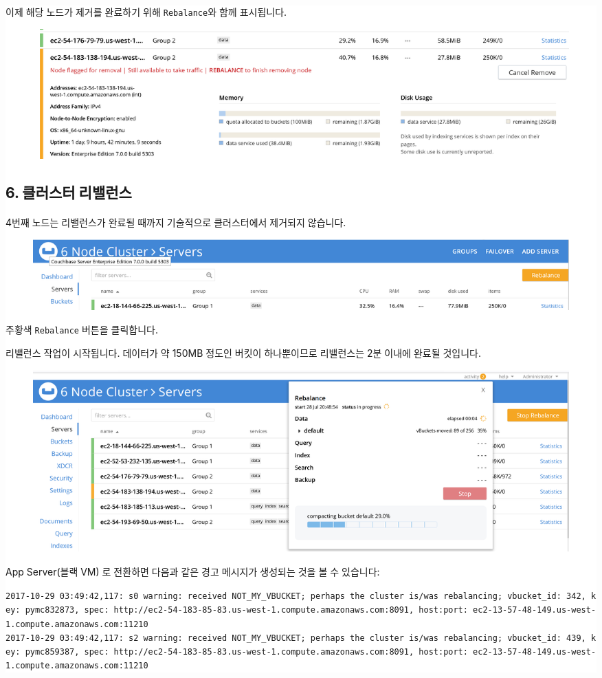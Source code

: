 이제 해당 노드가 제거를 완료하기 위해 `Rebalance`와 함께 표시됩니다.

<figure><img src="../.gitbook/assets/image (17).png" alt=""><figcaption></figcaption></figure>





## 6. 클러스터 리밸런스

4번째 노드는 리밸런스가 완료될 때까지 기술적으로 클러스터에서 제거되지 않습니다.

<figure><img src="../.gitbook/assets/image (18).png" alt=""><figcaption></figcaption></figure>

주황색 `Rebalance` 버튼을 클릭합니다.

리밸런스 작업이 시작됩니다. 데이터가 약 150MB 정도인 버킷이 하나뿐이므로 리밸런스는 2분 이내에 완료될 것입니다.

<figure><img src="../.gitbook/assets/image (19).png" alt=""><figcaption></figcaption></figure>

App Server(블랙 VM) 로 전환하면 다음과 같은 경고 메시지가 생성되는 것을 볼 수 있습니다:

```
2017-10-29 03:49:42,117: s0 warning: received NOT_MY_VBUCKET; perhaps the cluster is/was rebalancing; vbucket_id: 342, key: pymc832873, spec: http://ec2-54-183-85-83.us-west-1.compute.amazonaws.com:8091, host:port: ec2-13-57-48-149.us-west-1.compute.amazonaws.com:11210
2017-10-29 03:49:42,117: s2 warning: received NOT_MY_VBUCKET; perhaps the cluster is/was rebalancing; vbucket_id: 439, key: pymc859387, spec: http://ec2-54-183-85-83.us-west-1.compute.amazonaws.com:8091, host:port: ec2-13-57-48-149.us-west-1.compute.amazonaws.com:11210
```
